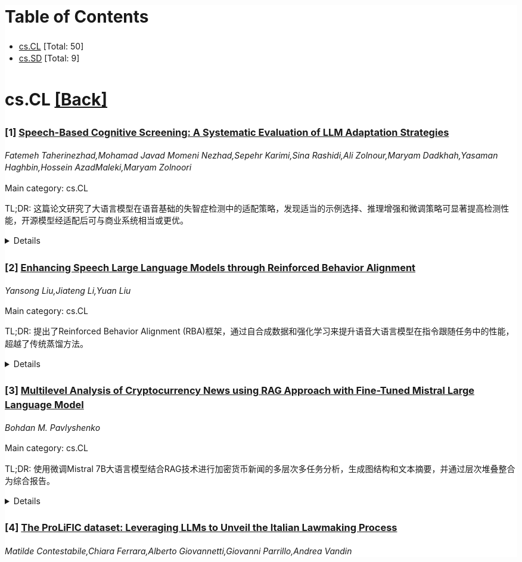 <div id=toc></div>

# Table of Contents

- [cs.CL](#cs.CL) [Total: 50]
- [cs.SD](#cs.SD) [Total: 9]


<div id='cs.CL'></div>

# cs.CL [[Back]](#toc)

### [1] [Speech-Based Cognitive Screening: A Systematic Evaluation of LLM Adaptation Strategies](https://arxiv.org/abs/2509.03525)
*Fatemeh Taherinezhad,Mohamad Javad Momeni Nezhad,Sepehr Karimi,Sina Rashidi,Ali Zolnour,Maryam Dadkhah,Yasaman Haghbin,Hossein AzadMaleki,Maryam Zolnoori*

Main category: cs.CL

TL;DR: 这篇论文研究了大语言模型在语音基础的失智症检测中的适配策略，发现适当的示例选择、推理增强和微调策略可显著提高检测性能，开源模型经适配后可与商业系统相当或更优。


<details><summary>Details</summary></details>


### [2] [Enhancing Speech Large Language Models through Reinforced Behavior Alignment](https://arxiv.org/abs/2509.03526)
*Yansong Liu,Jiateng Li,Yuan Liu*

Main category: cs.CL

TL;DR: 提出了Reinforced Behavior Alignment (RBA)框架，通过自合成数据和强化学习来提升语音大语言模型在指令跟随任务中的性能，超越了传统蒸馏方法。


<details><summary>Details</summary></details>


### [3] [Multilevel Analysis of Cryptocurrency News using RAG Approach with Fine-Tuned Mistral Large Language Model](https://arxiv.org/abs/2509.03527)
*Bohdan M. Pavlyshenko*

Main category: cs.CL

TL;DR: 使用微调Mistral 7B大语言模型结合RAG技术进行加密货币新闻的多层次多任务分析，生成图结构和文本摘要，并通过层次堆叠整合为综合报告。


<details><summary>Details</summary></details>


### [4] [The ProLiFIC dataset: Leveraging LLMs to Unveil the Italian Lawmaking Process](https://arxiv.org/abs/2509.03528)
*Matilde Contestabile,Chiara Ferrara,Alberto Giovannetti,Giovanni Parrillo,Andrea Vandin*
